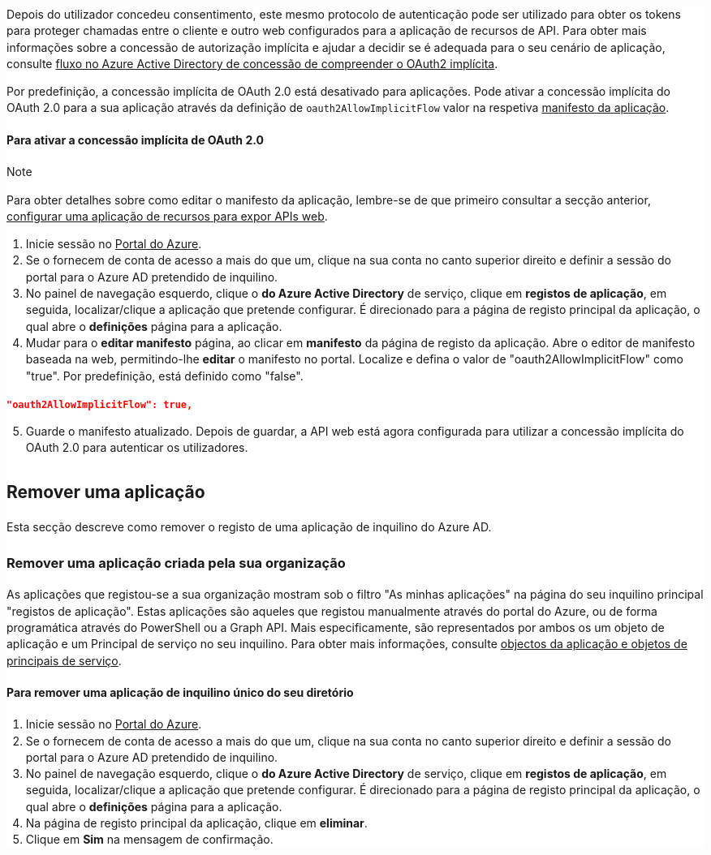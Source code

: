 Depois do utilizador concedeu consentimento, este mesmo protocolo de autenticação pode ser utilizado para obter os tokens para proteger chamadas entre o cliente e outro web configurados para a aplicação de recursos de API. Para obter mais informações sobre a concessão de autorização implícita e ajudar a decidir se é adequada para o seu cenário de aplicação, consulte [fluxo no Azure Active Directory de concessão de compreender o OAuth2 implícita](active-directory-dev-understanding-oauth2-implicit-grant.md).

Por predefinição, a concessão implícita de OAuth 2.0 está desativado para aplicações. Pode ativar a concessão implícita do OAuth 2.0 para a sua aplicação através da definição de `oauth2AllowImplicitFlow` valor na respetiva [manifesto da aplicação](active-directory-application-manifest.md).

#### <a name="to-enable-oauth-20-implicit-grant"></a>Para ativar a concessão implícita de OAuth 2.0

> [!NOTE]
> Para obter detalhes sobre como editar o manifesto da aplicação, lembre-se de que primeiro consultar a secção anterior, [configurar uma aplicação de recursos para expor APIs web](#configuring-a-resource-application-to-expose-web-apis).
>

1. Inicie sessão no [Portal do Azure](https://portal.azure.com).
2. Se o fornecem de conta de acesso a mais do que um, clique na sua conta no canto superior direito e definir a sessão do portal para o Azure AD pretendido de inquilino.
3. No painel de navegação esquerdo, clique o **do Azure Active Directory** de serviço, clique em **registos de aplicação**, em seguida, localizar/clique a aplicação que pretende configurar. É direcionado para a página de registo principal da aplicação, o qual abre o **definições** página para a aplicação.
4. Mudar para o **editar manifesto** página, ao clicar em **manifesto** da página de registo da aplicação. Abre o editor de manifesto baseada na web, permitindo-lhe **editar** o manifesto no portal. Localize e defina o valor de "oauth2AllowImplicitFlow" como "true". Por predefinição, está definido como "false".
   
  ```json
  "oauth2AllowImplicitFlow": true,
  ```
5. Guarde o manifesto atualizado. Depois de guardar, a API web está agora configurada para utilizar a concessão implícita do OAuth 2.0 para autenticar os utilizadores.

## <a name="removing-an-application"></a>Remover uma aplicação
Esta secção descreve como remover o registo de uma aplicação de inquilino do Azure AD.

### <a name="removing-an-application-authored-by-your-organization"></a>Remover uma aplicação criada pela sua organização
As aplicações que registou-se a sua organização mostram sob o filtro "As minhas aplicações" na página do seu inquilino principal "registos de aplicação". Estas aplicações são aqueles que registou manualmente através do portal do Azure, ou de forma programática através do PowerShell ou a Graph API. Mais especificamente, são representados por ambos os um objeto de aplicação e um Principal de serviço no seu inquilino. Para obter mais informações, consulte [objectos da aplicação e objetos de principais de serviço](active-directory-application-objects.md).

#### <a name="to-remove-a-single-tenant-application-from-your-directory"></a>Para remover uma aplicação de inquilino único do seu diretório
1. Inicie sessão no [Portal do Azure](https://portal.azure.com).
2. Se o fornecem de conta de acesso a mais do que um, clique na sua conta no canto superior direito e definir a sessão do portal para o Azure AD pretendido de inquilino.
3. No painel de navegação esquerdo, clique o **do Azure Active Directory** de serviço, clique em **registos de aplicação**, em seguida, localizar/clique a aplicação que pretende configurar. É direcionado para a página de registo principal da aplicação, o qual abre o **definições** página para a aplicação.
4. Na página de registo principal da aplicação, clique em **eliminar**.
5. Clique em **Sim** na mensagem de confirmação.
